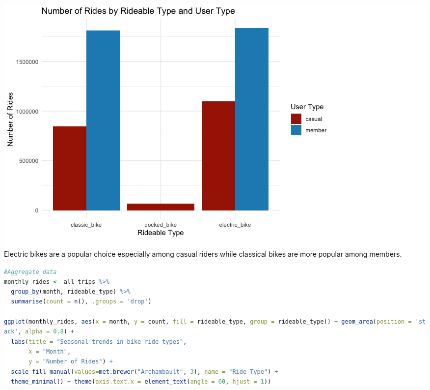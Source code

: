 ![](Bike_Share_DA_files/figure-gfm/unnamed-chunk-34-1.png)

Electric bikes are a popular choice especially among casual riders while
classical bikes are more popular among members.

``` r
#Aggregate data
monthly_rides <- all_trips %>%
  group_by(month, rideable_type) %>%
  summarise(count = n(), .groups = 'drop')

ggplot(monthly_rides, aes(x = month, y = count, fill = rideable_type, group = rideable_type)) + geom_area(position = 'stack', alpha = 0.8) +  
  labs(title = "Seasonal trends in bike ride types",
       x = "Month",
       y = "Number of Rides") +
  scale_fill_manual(values=met.brewer("Archambault", 3), name = "Ride Type") +  
  theme_minimal() + theme(axis.text.x = element_text(angle = 60, hjust = 1))
```

